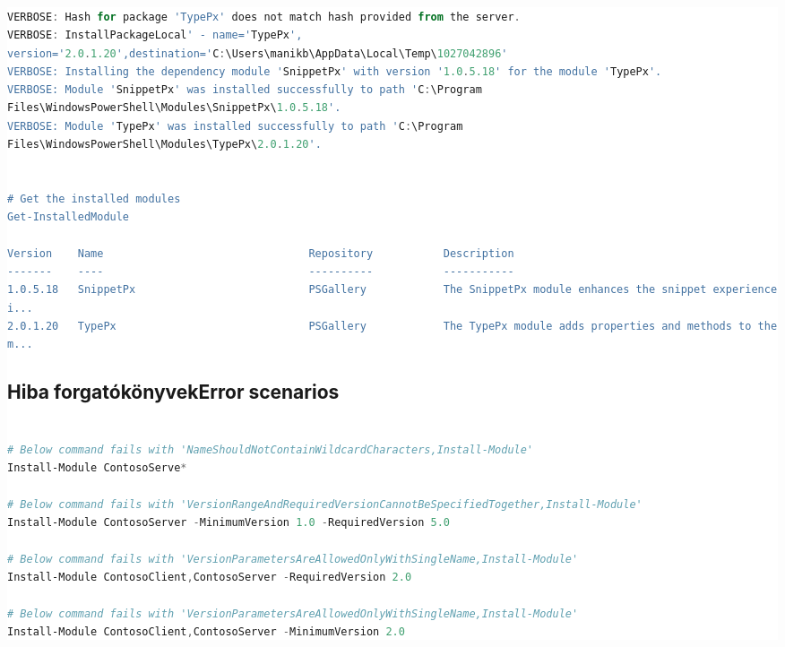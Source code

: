 ```powershell
VERBOSE: Hash for package 'TypePx' does not match hash provided from the server.
VERBOSE: InstallPackageLocal' - name='TypePx',
version='2.0.1.20',destination='C:\Users\manikb\AppData\Local\Temp\1027042896'
VERBOSE: Installing the dependency module 'SnippetPx' with version '1.0.5.18' for the module 'TypePx'.
VERBOSE: Module 'SnippetPx' was installed successfully to path 'C:\Program
Files\WindowsPowerShell\Modules\SnippetPx\1.0.5.18'.
VERBOSE: Module 'TypePx' was installed successfully to path 'C:\Program
Files\WindowsPowerShell\Modules\TypePx\2.0.1.20'.


# Get the installed modules
Get-InstalledModule

Version    Name                                Repository           Description
-------    ----                                ----------           -----------
1.0.5.18   SnippetPx                           PSGallery            The SnippetPx module enhances the snippet experience i...
2.0.1.20   TypePx                              PSGallery            The TypePx module adds properties and methods to the m...

```

## <a name="error-scenarios"></a><span data-ttu-id="b1ceb-144">Hiba forgatókönyvek</span><span class="sxs-lookup"><span data-stu-id="b1ceb-144">Error scenarios</span></span>

```powershell

# Below command fails with 'NameShouldNotContainWildcardCharacters,Install-Module'
Install-Module ContosoServe*

# Below command fails with 'VersionRangeAndRequiredVersionCannotBeSpecifiedTogether,Install-Module'
Install-Module ContosoServer -MinimumVersion 1.0 -RequiredVersion 5.0

# Below command fails with 'VersionParametersAreAllowedOnlyWithSingleName,Install-Module'
Install-Module ContosoClient,ContosoServer -RequiredVersion 2.0

# Below command fails with 'VersionParametersAreAllowedOnlyWithSingleName,Install-Module'
Install-Module ContosoClient,ContosoServer -MinimumVersion 2.0

```


